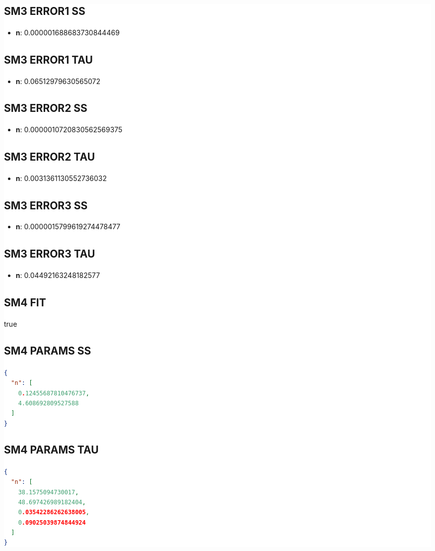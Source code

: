## SM3 ERROR1 SS

- **n**: 0.000001688683730844469

## SM3 ERROR1 TAU

- **n**: 0.06512979630565072

## SM3 ERROR2 SS

- **n**: 0.0000010720830562569375

## SM3 ERROR2 TAU

- **n**: 0.0031361130552736032

## SM3 ERROR3 SS

- **n**: 0.0000015799619274478477

## SM3 ERROR3 TAU

- **n**: 0.04492163248182577

## SM4 FIT

true

## SM4 PARAMS SS

```json
{
  "n": [
    0.12455687810476737,
    4.608692809527588
  ]
}
```

## SM4 PARAMS TAU

```json
{
  "n": [
    38.1575094730017,
    48.697426989182404,
    0.03542286262638005,
    0.09025039874844924
  ]
}
```
